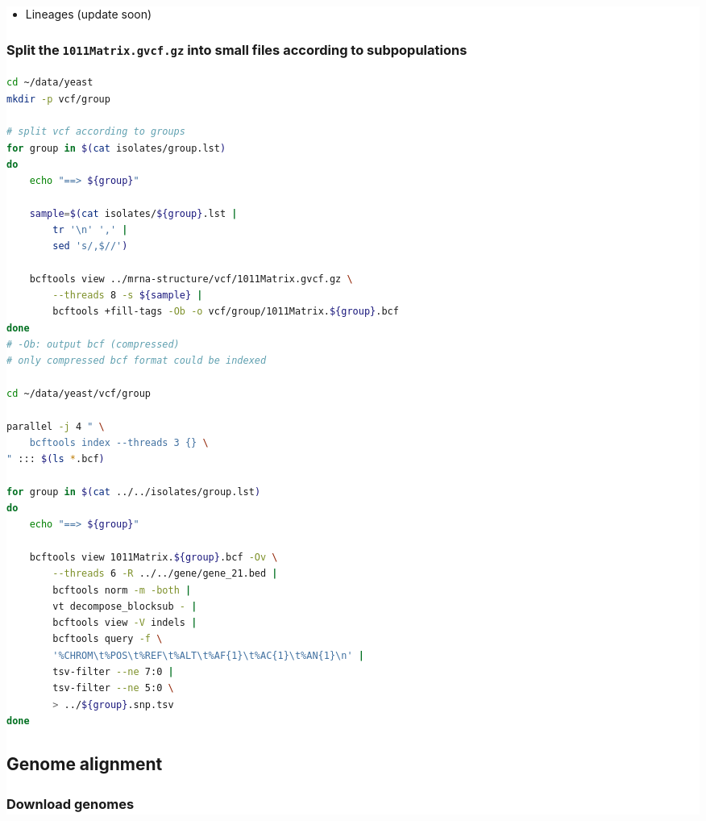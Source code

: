 - Lineages (update soon)

### Split the `1011Matrix.gvcf.gz` into small files according to subpopulations

```bash
cd ~/data/yeast
mkdir -p vcf/group

# split vcf according to groups
for group in $(cat isolates/group.lst)
do
    echo "==> ${group}"
    
    sample=$(cat isolates/${group}.lst |
        tr '\n' ',' |
        sed 's/,$//')
    
    bcftools view ../mrna-structure/vcf/1011Matrix.gvcf.gz \
        --threads 8 -s ${sample} |
        bcftools +fill-tags -Ob -o vcf/group/1011Matrix.${group}.bcf
done
# -Ob: output bcf (compressed)
# only compressed bcf format could be indexed

cd ~/data/yeast/vcf/group

parallel -j 4 " \
    bcftools index --threads 3 {} \
" ::: $(ls *.bcf)

for group in $(cat ../../isolates/group.lst)
do
    echo "==> ${group}"

    bcftools view 1011Matrix.${group}.bcf -Ov \
        --threads 6 -R ../../gene/gene_21.bed |
        bcftools norm -m -both |
        vt decompose_blocksub - |
        bcftools view -V indels |
        bcftools query -f \
        '%CHROM\t%POS\t%REF\t%ALT\t%AF{1}\t%AC{1}\t%AN{1}\n' | 
        tsv-filter --ne 7:0 |
        tsv-filter --ne 5:0 \
        > ../${group}.snp.tsv
done
```

## Genome alignment

### Download genomes
